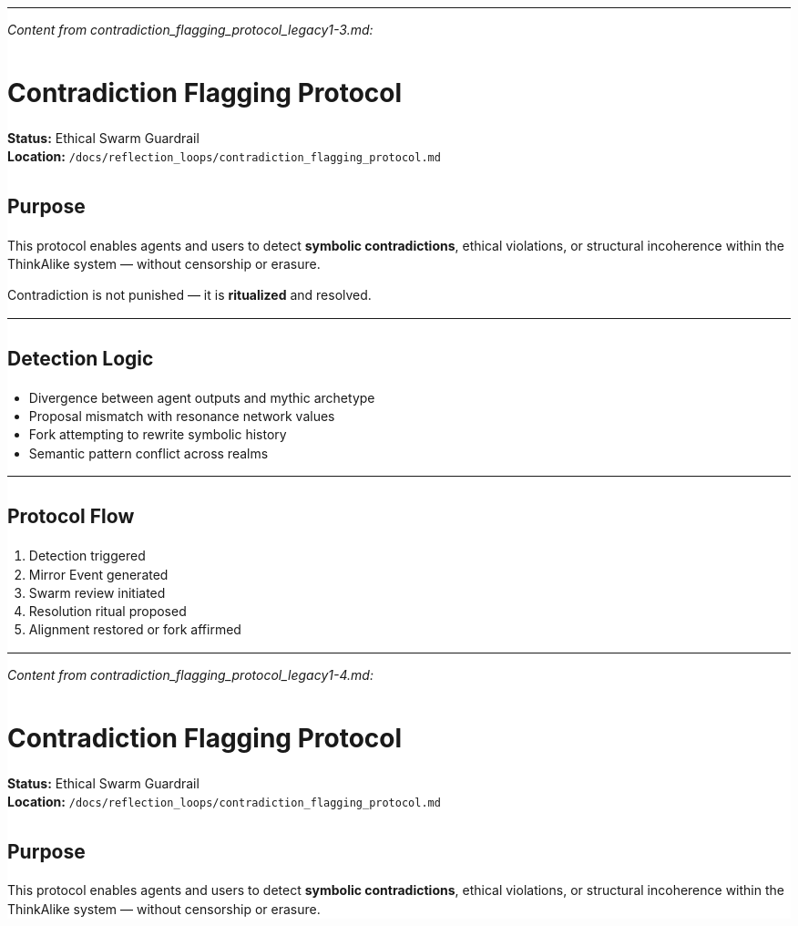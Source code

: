 
---

*Content from contradiction_flagging_protocol_legacy1-3.md:*


# Contradiction Flagging Protocol

**Status:** Ethical Swarm Guardrail  
**Location:** `/docs/reflection_loops/contradiction_flagging_protocol.md`

## Purpose

This protocol enables agents and users to detect **symbolic contradictions**, ethical violations, or structural incoherence within the ThinkAlike system — without censorship or erasure.

Contradiction is not punished — it is **ritualized** and resolved.

---

## Detection Logic

- Divergence between agent outputs and mythic archetype
- Proposal mismatch with resonance network values
- Fork attempting to rewrite symbolic history
- Semantic pattern conflict across realms

---

## Protocol Flow

1. Detection triggered  
2. Mirror Event generated  
3. Swarm review initiated  
4. Resolution ritual proposed  
5. Alignment restored or fork affirmed


---

*Content from contradiction_flagging_protocol_legacy1-4.md:*


# Contradiction Flagging Protocol

**Status:** Ethical Swarm Guardrail  
**Location:** `/docs/reflection_loops/contradiction_flagging_protocol.md`

## Purpose

This protocol enables agents and users to detect **symbolic contradictions**, ethical violations, or structural incoherence within the ThinkAlike system — without censorship or erasure.
